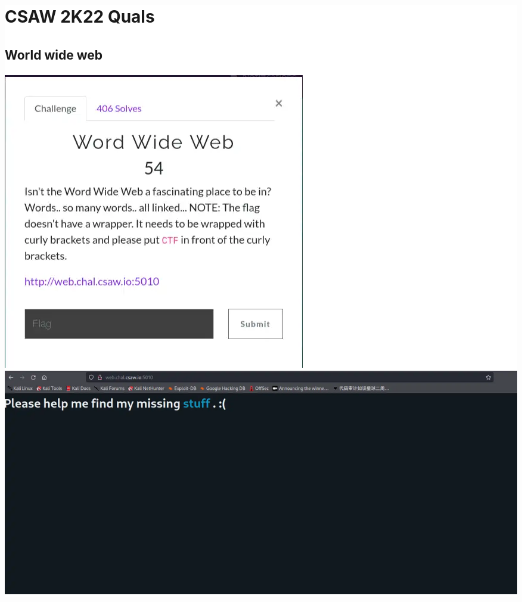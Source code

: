 # CSAW 2K22 Quals

## World wide web

![World wide web](images/world-wide-web.webp)
![world wide web root](images/world-wide-web-firstly.webp)  
